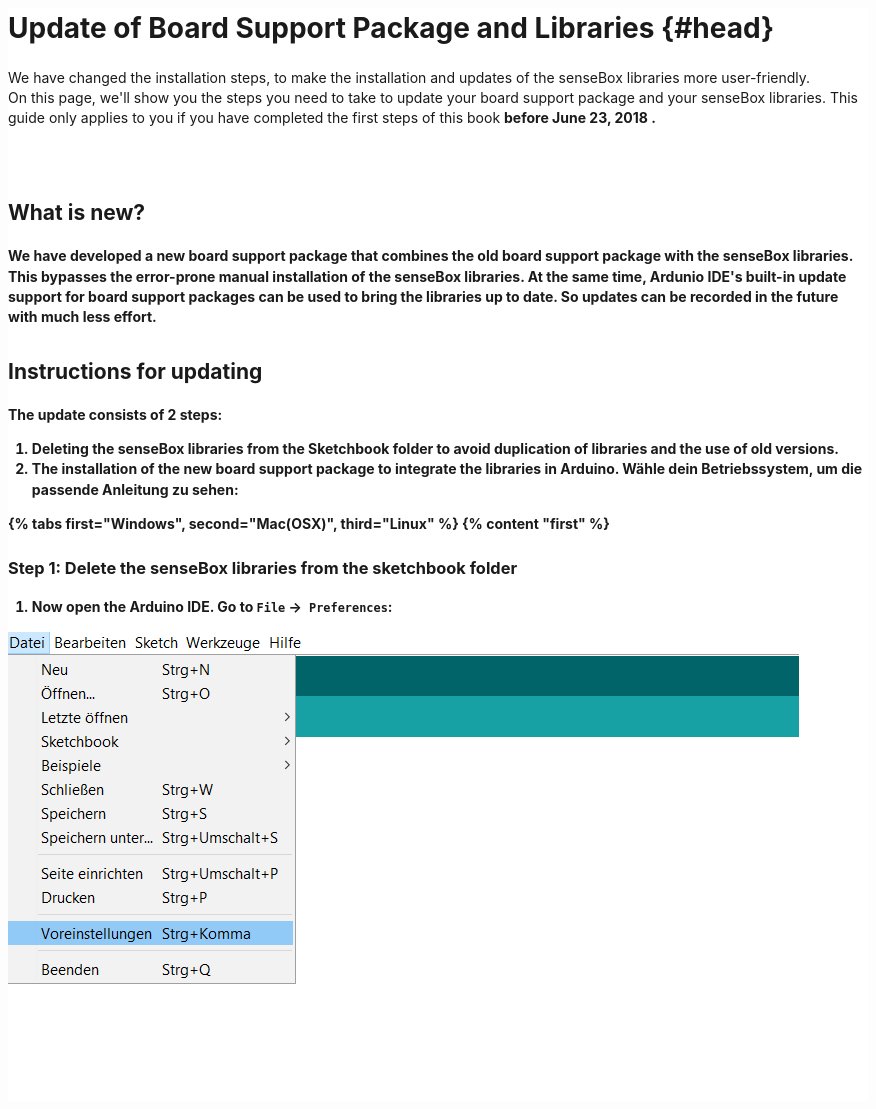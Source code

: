 # Update of Board Support Package and Libraries {#head}

<div class="description">
    We have changed the installation steps, to make the installation and updates of the senseBox libraries more user-friendly. <br>
    On this page, we'll show you the steps you need to take to update your board support package and your senseBox libraries. This guide only applies to you if you have completed the first steps of this book <b> before June 23, 2018 </ b>.
</div>
<div class="line">
    <br>
    <br>
</div>

## What is new?
We have developed a new board support package that combines the old board support package with the senseBox libraries. This bypasses the error-prone manual installation of the senseBox libraries. At the same time, Ardunio IDE's built-in update support for board support packages can be used to bring the libraries up to date. So updates can be recorded in the future with much less effort.

## Instructions for updating
The update consists of 2 steps:
1. Deleting the senseBox libraries from the Sketchbook folder to avoid duplication of libraries and the use of old versions.
2. The installation of the new board support package to integrate the libraries in Arduino.
Wähle dein Betriebssystem, um die passende Anleitung zu sehen:

{% tabs first="Windows", second="Mac(OSX)", third="Linux" %}
{% content "first" %}
### Step 1: Delete the senseBox libraries from the sketchbook folder
1. Now open the Arduino IDE. Go to `File` ->` Preferences`:

 ![Click `File` and then` Preferences`](pictures/libraries/voreinstellungen_2.PNG?raw=true)
